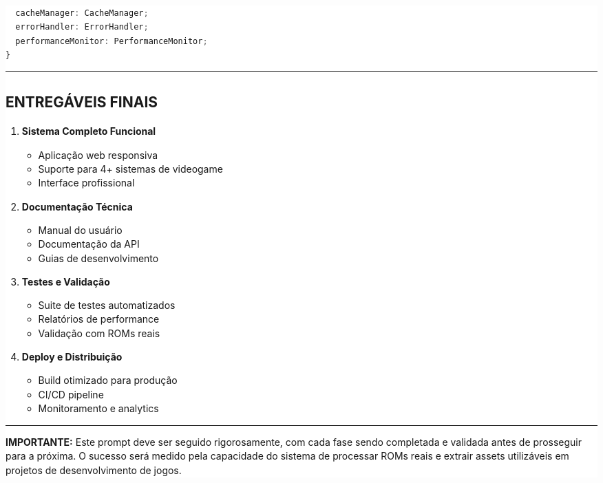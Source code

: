 ```typescript
  cacheManager: CacheManager;
  errorHandler: ErrorHandler;
  performanceMonitor: PerformanceMonitor;
}
```

---

## ENTREGÁVEIS FINAIS

1. **Sistema Completo Funcional**
   - Aplicação web responsiva
   - Suporte para 4+ sistemas de videogame
   - Interface profissional

2. **Documentação Técnica**
   - Manual do usuário
   - Documentação da API
   - Guias de desenvolvimento

3. **Testes e Validação**
   - Suite de testes automatizados
   - Relatórios de performance
   - Validação com ROMs reais

4. **Deploy e Distribuição**
   - Build otimizado para produção
   - CI/CD pipeline
   - Monitoramento e analytics

---

**IMPORTANTE:** Este prompt deve ser seguido rigorosamente, com cada fase sendo completada e validada antes de prosseguir para a próxima. O sucesso será medido pela capacidade do sistema de processar ROMs reais e extrair assets utilizáveis em projetos de desenvolvimento de jogos.